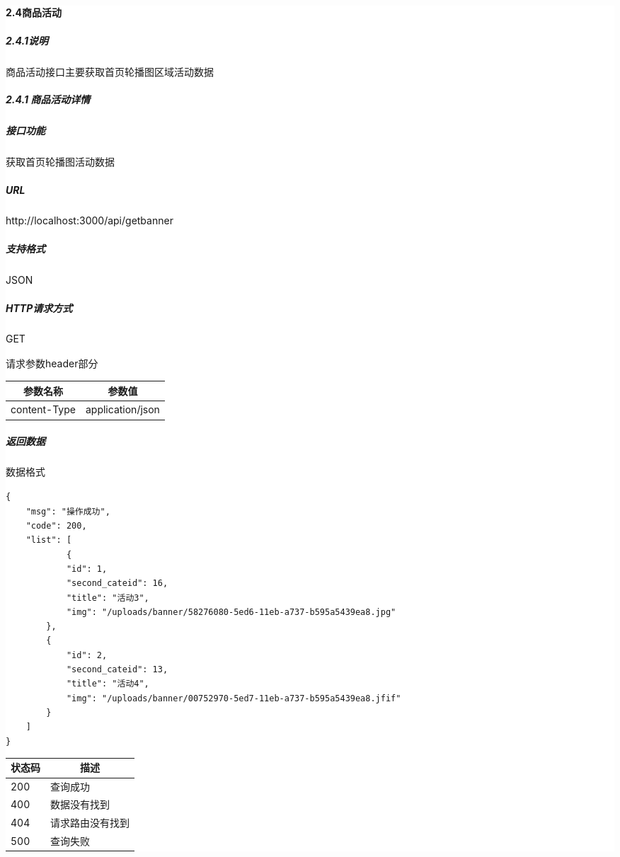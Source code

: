 #### 2.4商品活动

##### 2.4.1说明

商品活动接口主要获取首页轮播图区域活动数据

##### 2.4.1 商品活动详情

##### 接口功能

获取首页轮播图活动数据

##### URL

http://localhost:3000/api/getbanner

##### 支持格式

JSON

##### HTTP请求方式

GET

请求参数header部分

| 参数名称     | 参数值           |
| ------------ | ---------------- |
| content-Type | application/json |

##### 返回数据

数据格式

```
{
    "msg": "操作成功",
    "code": 200,
    "list": [
        	{
			"id": 1,
			"second_cateid": 16,
			"title": "活动3",
			"img": "/uploads/banner/58276080-5ed6-11eb-a737-b595a5439ea8.jpg"
		},
		{
			"id": 2,
			"second_cateid": 13,
			"title": "活动4",
			"img": "/uploads/banner/00752970-5ed7-11eb-a737-b595a5439ea8.jfif"
		}
    ]
}
```

| 状态码 | 描述             |
| ------ | ---------------- |
| 200    | 查询成功         |
| 400    | 数据没有找到     |
| 404    | 请求路由没有找到 |
| 500    | 查询失败         |
